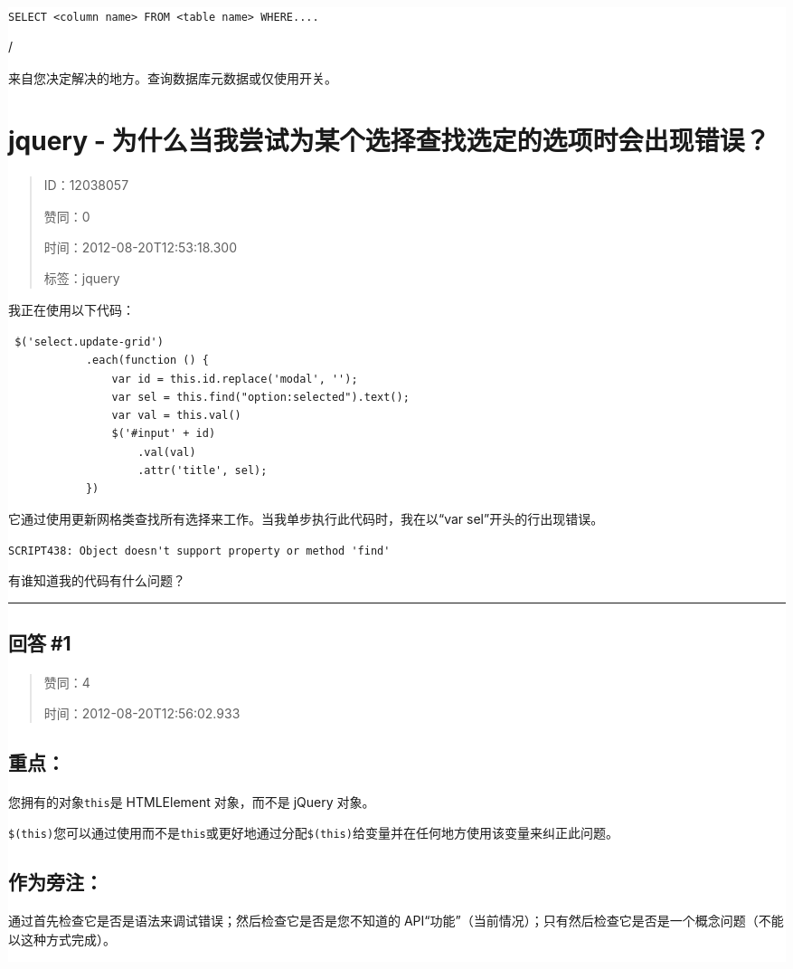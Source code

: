 ```
SELECT <column name> FROM <table name> WHERE.... 
```

<column name>/<table name> 来自您决定解决的地方。查询数据库元数据或仅使用开关。

# jquery - 为什么当我尝试为某个选择查找选定的选项时会出现错误？

> ID：12038057
> 
> 赞同：0
> 
> 时间：2012-08-20T12:53:18.300
> 
> 标签：jquery

我正在使用以下代码：

```
 $('select.update-grid')
            .each(function () {
                var id = this.id.replace('modal', '');
                var sel = this.find("option:selected").text();
                var val = this.val()
                $('#input' + id)
                    .val(val)
                    .attr('title', sel);
            }) 
```

它通过使用更新网格类查找所有选择来工作。当我单步执行此代码时，我在以“var sel”开头的行出现错误。

```
SCRIPT438: Object doesn't support property or method 'find' 
```

有谁知道我的代码有什么问题？

* * *

## 回答 #1

> 赞同：4
> 
> 时间：2012-08-20T12:56:02.933

## 重点：

您拥有的对象`this`是 HTMLElement 对象，而不是 jQuery 对象。

`$(this)`您可以通过使用而不是`this`或更好地通过分配`$(this)`给变量并在任何地方使用该变量来纠正此问题。

## 作为旁注：

通过首先检查它是否是语法来调试错误；然后检查它是否是您不知道的 API“功能”（当前情况）；只有然后检查它是否是一个概念问题（不能以这种方式完成）。
